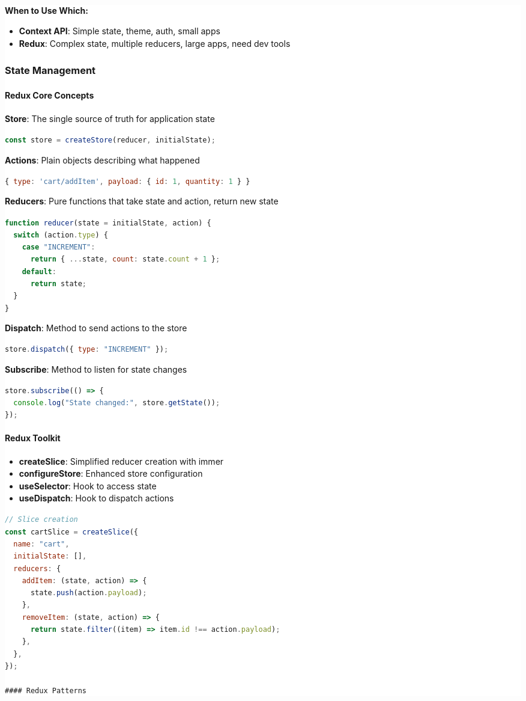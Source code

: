 **When to Use Which:**

- **Context API**: Simple state, theme, auth, small apps
- **Redux**: Complex state, multiple reducers, large apps, need dev tools

### State Management

#### Redux Core Concepts

**Store**: The single source of truth for application state

```javascript
const store = createStore(reducer, initialState);
```

**Actions**: Plain objects describing what happened

```javascript
{ type: 'cart/addItem', payload: { id: 1, quantity: 1 } }
```

**Reducers**: Pure functions that take state and action, return new state

```javascript
function reducer(state = initialState, action) {
  switch (action.type) {
    case "INCREMENT":
      return { ...state, count: state.count + 1 };
    default:
      return state;
  }
}
```

**Dispatch**: Method to send actions to the store

```javascript
store.dispatch({ type: "INCREMENT" });
```

**Subscribe**: Method to listen for state changes

```javascript
store.subscribe(() => {
  console.log("State changed:", store.getState());
});
```

#### Redux Toolkit

- **createSlice**: Simplified reducer creation with immer
- **configureStore**: Enhanced store configuration
- **useSelector**: Hook to access state
- **useDispatch**: Hook to dispatch actions

````javascript
// Slice creation
const cartSlice = createSlice({
  name: "cart",
  initialState: [],
  reducers: {
    addItem: (state, action) => {
      state.push(action.payload);
    },
    removeItem: (state, action) => {
      return state.filter((item) => item.id !== action.payload);
    },
  },
});

#### Redux Patterns
````